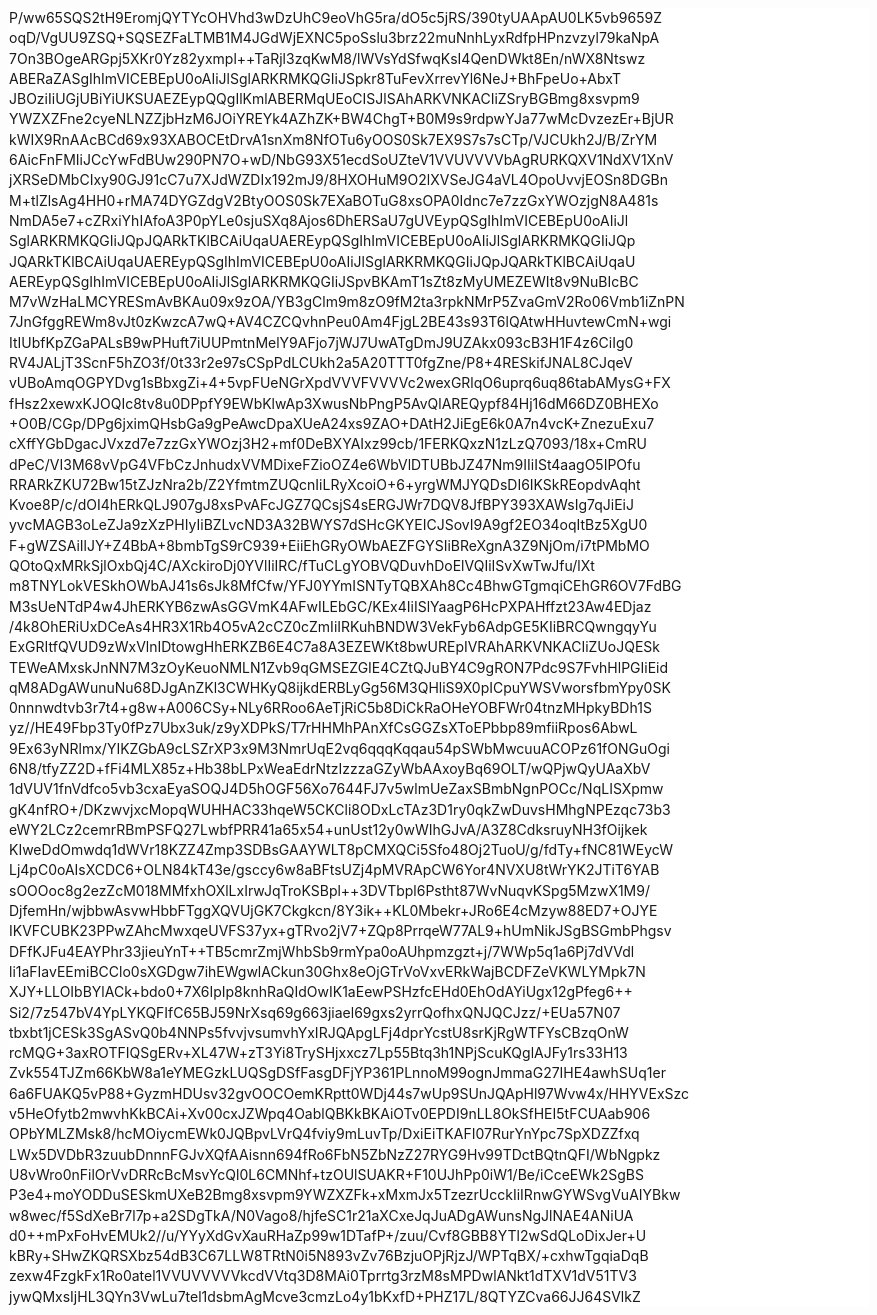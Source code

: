 P/ww65SQS2tH9EromjQYTYcOHVhd3wDzUhC9eoVhG5ra/dO5c5jRS/390tyUAApAU0LK5vb9659Z
oqD/VgUU9ZSQ+SQSEZFaLTMB1M4JGdWjEXNC5poSslu3brz22muNnhLyxRdfpHPnzvzyl79kaNpA
7On3BOgeARGpj5XKr0Yz82yxmpl++TaRjl3zqKwM8/lWVsYdSfwqKsI4QenDWkt8En/nWX8Ntswz
ABERaZASgIhImVICEBEpU0oAIiJlSglARKRMKQGIiJSpkr8TuFevXrrevYl6NeJ+BhFpeUo+AbxT
JBOziIiUGjUBiYiUKSUAEZEypQQgIlKmlABERMqUEoCISJlSAhARKVNKACIiZSryBGBmg8xsvpm9
YWZXZFne2cyeNLNZZjbHzM6JOiYREYk4AZhZK+BW4ChgT+B0M9s9rdpwYJa77wMcDvzezEr+BjUR
kWIX9RnAAcBCd69x93XABOCEtDrvA1snXm8NfOTu6yOOS0Sk7EX9S7s7sCTp/VJCUkh2J/B/ZrYM
6AicFnFMIiJCcYwFdBUw290PN7O+wD/NbG93X51ecdSoUZteV1VVUVVVVbAgRURKQXV1NdXV1XnV
jXRSeDMbCIxy90GJ91cC7u7XJdWZDIx192mJ9/8HXOHuM9O2lXVSeJG4aVL4OpoUvvjEOSn8DGBn
M+tlZlsAg4HH0+rMA74DYGZdgV2BtyOOS0Sk7EXaBOTuG8xsOPA0Idnc7e7zzGxYWOzjgN8A481s
NmDA5e7+cZRxiYhIAfoA3P0pYLe0sjuSXq8Ajos6DhERSaU7gUVEypQSgIhImVICEBEpU0oAIiJl
SglARKRMKQGIiJQpJQARkTKlBCAiUqaUAEREypQSgIhImVICEBEpU0oAIiJlSglARKRMKQGIiJQp
JQARkTKlBCAiUqaUAEREypQSgIhImVICEBEpU0oAIiJlSglARKRMKQGIiJQpJQARkTKlBCAiUqaU
AEREypQSgIhImVICEBEpU0oAIiJlSglARKRMKQGIiJSpvBKAmT1sZt8zMyUMEZEWIt8v9NuBIcBC
M7vWzHaLMCYRESmAvBKAu09x9zOA/YB3gClm9m8zO9fM2ta3rpkNMrP5ZvaGmV2Ro06Vmb1iZnPN
7JnGfggREWm8vJt0zKwzcA7wQ+AV4CZCQvhnPeu0Am4FjgL2BE43s93T6lQAtwHHuvtewCmN+wgi
ItIUbfKpZGaPALsB9wPHuft7iUUPmtnMelY9AFjo7jWJ7UwATgDmJ9UZAkx093cB3H1F4z6CiIg0
RV4JALjT3ScnF5hZO3f/0t33r2e97sCSpPdLCUkh2a5A20TTT0fgZne/P8+4RESkifJNAL8CJqeV
vUBoAmqOGPYDvg1sBbxgZi+4+5vpFUeNGrXpdVVVFVVVVc2wexGRlqO6uprq6uq86tabAMysG+FX
fHsz2xewxKJOQIc8tv8u0DPpfY9EWbKlwAp3XwusNbPngP5AvQlAREQypf84Hj16dM66DZ0BHEXo
+O0B/CGp/DPg6jximQHsbGa9gPeAwcDpaXUeA24xs9ZAO+DAtH2JiEgE6k0A7n4vcK+ZnezuExu7
cXffYGbDgacJVxzd7e7zzGxYWOzj3H2+mf0DeBXYAIxz99cb/1FERKQxzN1zLzQ7093/18x+CmRU
dPeC/VI3M68vVpG4VFbCzJnhudxVVMDixeFZioOZ4e6WbVlDTUBbJZ47Nm9IIiISt4aagO5IPOfu
RRARkZKU72Bw15tZJzNra2b/Z2YfmtmZUQcnIiLRyXcoiO+6+yrgWMJYQDsDI6IKSkREopdvAqht
Kvoe8P/c/dOI4hERkQLJ907gJ8xsPvAFcJGZ7QCsjS4sERGJWr7DQV8JfBPY393XAWsIg7qJiEiJ
yvcMAGB3oLeZJa9zXzPHIyIiBZLvcND3A32BWYS7dSHcGKYEICJSovI9A9gf2EO34oqItBz5XgU0
F+gWZSAiIlJY+Z4BbA+8bmbTgS9rC939+EiiEhGRyOWbAEZFGYSIiBReXgnA3Z9NjOm/i7tPMbMO
QOtoQxMRkSjlOxbQj4C/AXckiroDj0YVlIiIRC/fTuCLgYOBVQDuvhDoElVQIiISvXwTwJfu/lXt
m8TNYLokVESkhOWbAJ41s6sJk8MfCfw/YFJ0YYmISNTyTQBXAh8Cc4BhwGTgmqiCEhGR6OV7FdBG
M3sUeNTdP4w4JhERKYB6zwAsGGVmK4AFwILEbGC/KEx4IiISlYaagP6HcPXPAHffzt23Aw4EDjaz
/4k8OhERiUxDCeAs4HR3X1Rb4O5vA2cCZ0cZmIiIRKuhBNDW3VekFyb6AdpGE5KIiBRCQwngqyYu
ExGRItfQVUD9zWxVlnIDtowgHhERKZB6E4C7a8A3EZEWKt8bwUREpIVRAhARKVNKACIiZUoJQESk
TEWeAMxskJnNN7M3zOyKeuoNMLN1Zvb9qGMSEZGIE4CZtQJuBY4C9gRON7Pdc9S7FvhHlPGIiEid
qM8ADgAWunuNu68DJgAnZKl3CWHKyQ8ijkdERBLyGg56M3QHliS9X0pICpuYWSVworsfbmYpy0SK
0nnnwdtvb3r7t4+g8w+A006CSy+NLy6RRoo6AeTjRiC5b8DiCkRaOHeYOBFWr04tnzMHpkyBDh1S
yz//HE49Fbp3Ty0fPz7Ubx3uk/z9yXDPkS/T7rHHMhPAnXfCsGGZsXToEPbbp89mfiiRpos6AbwL
9Ex63yNRlmx/YIKZGbA9cLSZrXP3x9M3NmrUqE2vq6qqqKqqau54pSWbMwcuuACOPz61fONGuOgi
6N8/tfyZZ2D+fFi4MLX85z+Hb38bLPxWeaEdrNtzIzzzaGZyWbAAxoyBq69OLT/wQPjwQyUAaXbV
1dVUV1fnVdfco5vb3cxaEyaSOQJ4D5hOGF56Xo7644FJ7v5wlmUeZaxSBmbNgnPOCc/NqLISXpmw
gK4nfRO+/DKzwvjxcMopqWUHHAC33hqeW5CKCli8ODxLcTAz3D1ry0qkZwDuvsHMhgNPEzqc73b3
eWY2LCz2cemrRBmPSFQ27LwbfPRR41a65x54+unUst12y0wWIhGJvA/A3Z8CdksruyNH3fOijkek
KIweDdOmwdq1dWVr18KZZ4Zmp3SDBsGAAYWLT8pCMXQCi5Sfo48Oj2TuoU/g/fdTy+fNC81WEycW
Lj4pC0oAIsXCDC6+OLN84kT43e/gsccy6w8aBFtsUZj4pMVRApCW6Yor4NVXU8tWrYK2JTiT6YAB
sOOOoc8g2ezZcM018MMfxhOXlLxIrwJqTroKSBpl++3DVTbpl6Pstht87WvNuqvKSpg5MzwX1M9/
DjfemHn/wjbbwAsvwHbbFTggXQVUjGK7Ckgkcn/8Y3ik++KL0Mbekr+JRo6E4cMzyw88ED7+OJYE
IKVFCUBK23PPwZAhcMwxqeUVFS37yx+gTRvo2jV7+ZQp8PrrqeW77AL9+hUmNikJSgBSGmbPhgsv
DFfKJFu4EAYPhr33jieuYnT++TB5cmrZmjWhbSb9rmYpa0oAUhpmzgzt+j/7WWp5q1a6Pj7dVVdl
li1aFIavEEmiBCClo0sXGDgw7ihEWgwlACkun30Ghx8eOjGTrVoVxvERkWajBCDFZeVKWLYMpk7N
XJY+LLOIbBYlACk+bdo0+7X6IpIp8knhRaQIdOwIK1aEewPSHzfcEHd0EhOdAYiUgx12gPfeg6++
Si2/7z547bV4YpLYKQFIfC65BJ59NrXsq69g663jiael69gxs2yrrQofhxQNJQCJzz/+EUa57N07
tbxbt1jCESk3SgASvQ0b4NNPs5fvvjvsumvhYxIRJQApgLFj4dprYcstU8srKjRgWTFYsCBzqOnW
rcMQG+3axROTFIQSgERv+XL47W+zT3Yi8TrySHjxxcz7Lp55Btq3h1NPjScuKQglAJFy1rs33H13
Zvk554TJZm66KbW8a1eYMEGzkLUQSgDSfFasgDFjYP361PLnnoM99ognJmmaG27IHE4awhSUq1er
6a6FUAKQ5vP88+GyzmHDUsv32gvOOCOemKRptt0WDj44s7wUp9SUnJQApHl97Wvw4x/HHYVExSzc
v5HeOfytb2mwvhKkBCAi+Xv00cxJZWpq4OablQBKkBKAiOTv0EPDI9nLL8OkSfHEI5tFCUAab906
OPbYMLZMsk8/hcMOiycmEWk0JQBpvLVrQ4fviy9mLuvTp/DxiEiTKAFI07RurYnYpc7SpXDZZfxq
LWx5DVDbR3zuubDnnnFGJvXQfAAisnn694fRo6FbN5ZbNzZ27RYG9Hv99TDctBQtnQFI/WbNgpkz
U8vWro0nFilOrVvDRRcBcMsvYcQl0L6CMNhf+tzOUlSUAKR+F10UJhPp0iW1/Be/iCceEWk2SgBS
P3e4+moYODDuSESkmUXeB2Bmg8xsvpm9YWZXZFk+xMxmJx5TzezrUcckIiIRnwGYWSvgVuAIYBkw
w8wec/f5SdXeBr7l7p+a2SDgTkA/N0Vago8/hjfeSC1r21aXCxeJqJuADgAWunsNgJlNAE4ANiUA
d0++mPxFoHvEMUk2//u/YYyXdGvXauRHaZp99w1DTafP+/zuu/Cvf8GBB8YTl2wSdQLoDixJer+U
kBRy+SHwZKQRSXbz54dB3C67LLW8TRtN0i5N893vZv76BzjuOPjRjzJ/WPTqBX/+cxhwTgqiaDqB
zexw4FzgkFx1Ro0atel1VVUVVVVVkcdVVtq3D8MAi0Tprrtg3rzM8sMPDwlANkt1dTXV1dV51TV3
jywQMxsIjHL3QYn3VwLu7tel1dsbmAgMcve3cmzLo4y1bKxfD+PHZ17L/8QTYZCva66JJ64SVlkZ